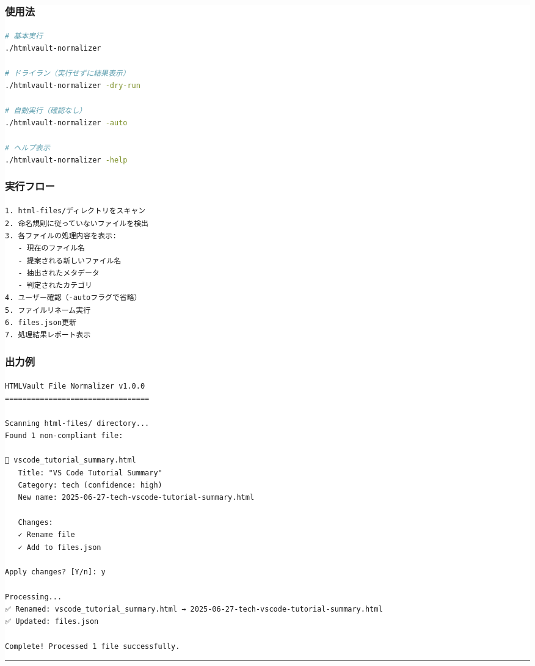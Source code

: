 ### 使用法
```bash
# 基本実行
./htmlvault-normalizer

# ドライラン（実行せずに結果表示）
./htmlvault-normalizer -dry-run

# 自動実行（確認なし）
./htmlvault-normalizer -auto

# ヘルプ表示
./htmlvault-normalizer -help
```

### 実行フロー
```
1. html-files/ディレクトリをスキャン
2. 命名規則に従っていないファイルを検出
3. 各ファイルの処理内容を表示:
   - 現在のファイル名
   - 提案される新しいファイル名
   - 抽出されたメタデータ
   - 判定されたカテゴリ
4. ユーザー確認（-autoフラグで省略）
5. ファイルリネーム実行
6. files.json更新
7. 処理結果レポート表示
```

### 出力例
```
HTMLVault File Normalizer v1.0.0
=================================

Scanning html-files/ directory...
Found 1 non-compliant file:

📄 vscode_tutorial_summary.html
   Title: "VS Code Tutorial Summary"
   Category: tech (confidence: high)
   New name: 2025-06-27-tech-vscode-tutorial-summary.html
   
   Changes:
   ✓ Rename file
   ✓ Add to files.json
   
Apply changes? [Y/n]: y

Processing...
✅ Renamed: vscode_tutorial_summary.html → 2025-06-27-tech-vscode-tutorial-summary.html
✅ Updated: files.json

Complete! Processed 1 file successfully.
```

---